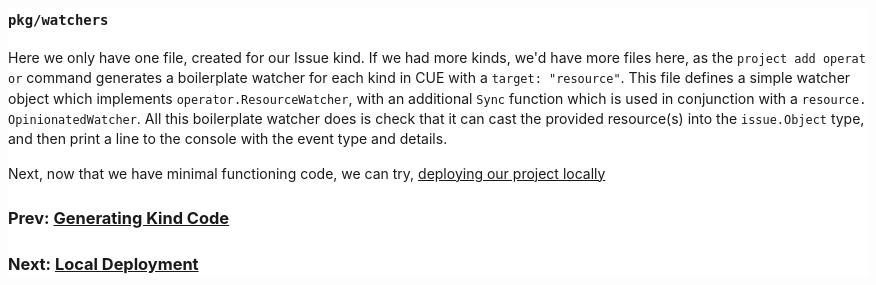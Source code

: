 ### `pkg/watchers`

Here we only have one file, created for our Issue kind. If we had more kinds, we'd have more files here, as the `project add operator` command generates a boilerplate watcher for each kind in CUE with a `target: "resource"`. This file defines a simple watcher object which implements `operator.ResourceWatcher`, with an additional `Sync` function which is used in conjunction with a `resource.OpinionatedWatcher`. All this boilerplate watcher does is check that it can cast the provided resource(s) into the `issue.Object` type, and then print a line to the console with the event type and details.

Next, now that we have minimal functioning code, we can try, [deploying our project locally](05-local-deployment.md)

### Prev: [Generating Kind Code](03-generate-kind-code.md)
### Next: [Local Deployment](05-local-deployment.md)